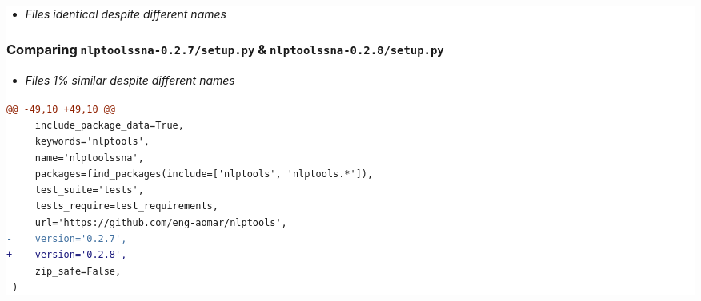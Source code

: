  * *Files identical despite different names*

### Comparing `nlptoolssna-0.2.7/setup.py` & `nlptoolssna-0.2.8/setup.py`

 * *Files 1% similar despite different names*

```diff
@@ -49,10 +49,10 @@
     include_package_data=True,
     keywords='nlptools',
     name='nlptoolssna',
     packages=find_packages(include=['nlptools', 'nlptools.*']),
     test_suite='tests',
     tests_require=test_requirements,
     url='https://github.com/eng-aomar/nlptools',
-    version='0.2.7',
+    version='0.2.8',
     zip_safe=False,
 )
```

